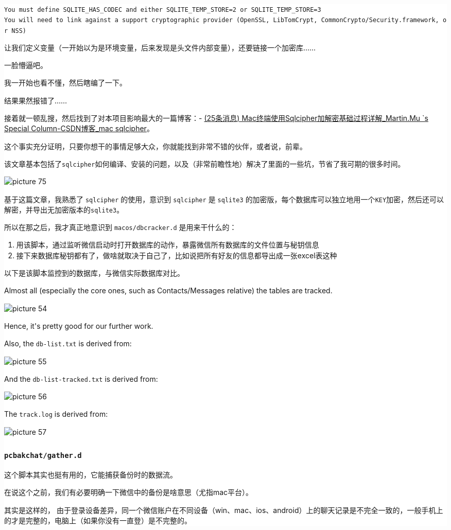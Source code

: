 ```text
You must define SQLITE_HAS_CODEC and either SQLITE_TEMP_STORE=2 or SQLITE_TEMP_STORE=3
You will need to link against a support cryptographic provider (OpenSSL, LibTomCrypt, CommonCrypto/Security.framework, or NSS)
```

让我们定义变量（一开始以为是环境变量，后来发现是头文件内部变量），还要链接一个加密库……

一脸懵逼吧。

我一开始也看不懂，然后瞎编了一下。

结果果然报错了……

接着就一顿乱搜，然后找到了对本项目影响最大的一篇博客：- [(25条消息) Mac终端使用Sqlcipher加解密基础过程详解_Martin.Mu `s Special Column-CSDN博客_mac sqlcipher](https://blog.csdn.net/u011195398/article/details/85266214)。

这个事实充分证明，只要你想干的事情足够大众，你就能找到非常不错的伙伴，或者说，前辈。

该文章基本包括了`sqlcipher`如何编译、安装的问题，以及（非常前瞻性地）解决了里面的一些坑，节省了我可期的很多时间。

![picture 75](https://mark-vue-oss.oss-cn-hangzhou.aliyuncs.com/mac-wechat-hack-1644130239719-433993ab017e150fd403cf6f0fe102a3602183aa1ae9a2ecea6a158d8b1fda6e.png)  

基于这篇文章，我熟悉了 `sqlcipher` 的使用，意识到 `sqlcipher` 是 `sqlite3` 的加密版，每个数据库可以独立地用一个`KEY`加密，然后还可以解密，并导出无加密版本的`sqlite3`。

所以在那之后，我才真正地意识到 `macos/dbcracker.d` 是用来干什么的：

1. 用该脚本，通过监听微信启动时打开数据库的动作，暴露微信所有数据库的文件位置与秘钥信息
2. 接下来数据库秘钥都有了，做啥就取决于自己了，比如说把所有好友的信息都导出成一张excel表这种

以下是该脚本监控到的数据库，与微信实际数据库对比。

Almost all (especially the core ones, such as Contacts/Messages relative) the tables are tracked.

![picture 54](https://mark-vue-oss.oss-cn-hangzhou.aliyuncs.com/mac-wechat-hack-1644082483000-9d84d84536dbcbdcee54074954060a9d798375d608d3b1f67c60b4afcf5fd206.png)  

Hence, it's pretty good for our further work.

Also, the `db-list.txt` is derived from:

![picture 55](https://mark-vue-oss.oss-cn-hangzhou.aliyuncs.com/mac-wechat-hack-1644082665967-654ab2912014189f77101b76367871983ab657d7318233475a776c032ba756fe.png)  

And the `db-list-tracked.txt` is derived from:

![picture 56](https://mark-vue-oss.oss-cn-hangzhou.aliyuncs.com/mac-wechat-hack-1644082727437-9dff122b852aacc64580230804b033baf509e62fd1266f8b4d682369ff172228.png)  

The `track.log` is derived from:

![picture 57](https://mark-vue-oss.oss-cn-hangzhou.aliyuncs.com/mac-wechat-hack-1644082780616-f364e35190d91279aa6dd8346429605b7bbc93b8baae3c33a2b6487cd94dfd74.png)  

### `pcbakchat/gather.d`

这个脚本其实也挺有用的，它能捕获备份时的数据流。

在说这个之前，我们有必要明确一下微信中的备份是啥意思（尤指mac平台）。

其实是这样的， 由于登录设备差异，同一个微信账户在不同设备（win、mac、ios、android）上的聊天记录是不完全一致的，一般手机上的才是完整的，电脑上（如果你没有一直登）是不完整的。
